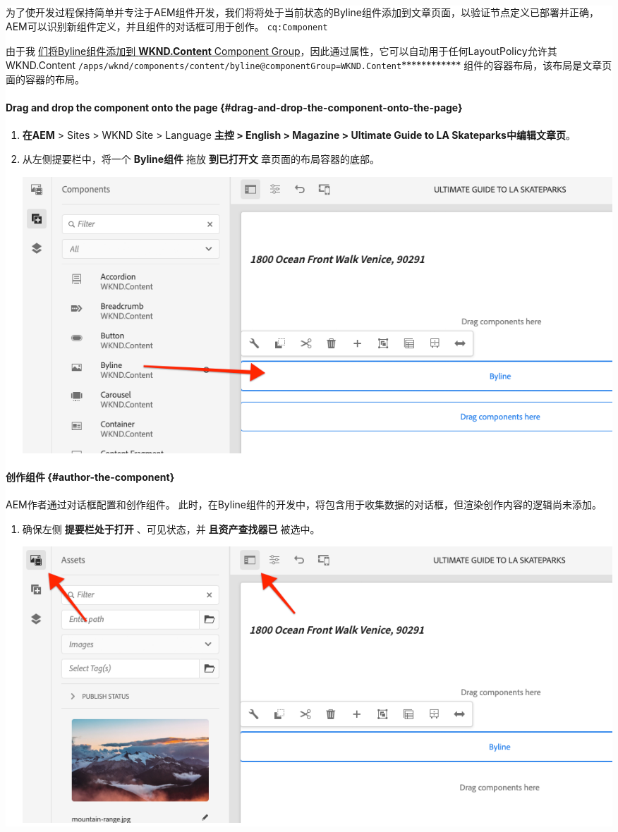 为了使开发过程保持简单并专注于AEM组件开发，我们将将处于当前状态的Byline组件添加到文章页面，以验证节点定义已部署并正确，AEM可以识别新组件定义，并且组件的对话框可用于创作。 `cq:Component`

由于我 [们将Byline组件添加到 **WKND.Content** Component Group](#create-component-node)，因此通过属性，它可以自动用于任何LayoutPolicy允许其WKND.Content `/apps/wknd/components/content/byline@componentGroup=WKND.Content`************ 组件的容器布局，该布局是文章页面的容器的布局。

#### Drag and drop the component onto the page {#drag-and-drop-the-component-onto-the-page}

1. **在AEM** > Sites > WKND Site > Language **主控 > English > Magazine > Ultimate Guide to LA Skateparks中编辑文章页**。
1. 从左侧提要栏中，将一个 **Byline组件** 拖放 **到已打开文** 章页面的布局容器的底部。

   ![将byline组件添加到页面](assets/custom-component/add-to-page.png)

#### 创作组件 {#author-the-component}

AEM作者通过对话框配置和创作组件。 此时，在Byline组件的开发中，将包含用于收集数据的对话框，但渲染创作内容的逻辑尚未添加。

1. 确保左侧 **提要栏处于打开** 、可见状态，并 **且资产查找器已** 被选中。

   ![打开资产查找器](assets/custom-component/open-asset-finder.png)
